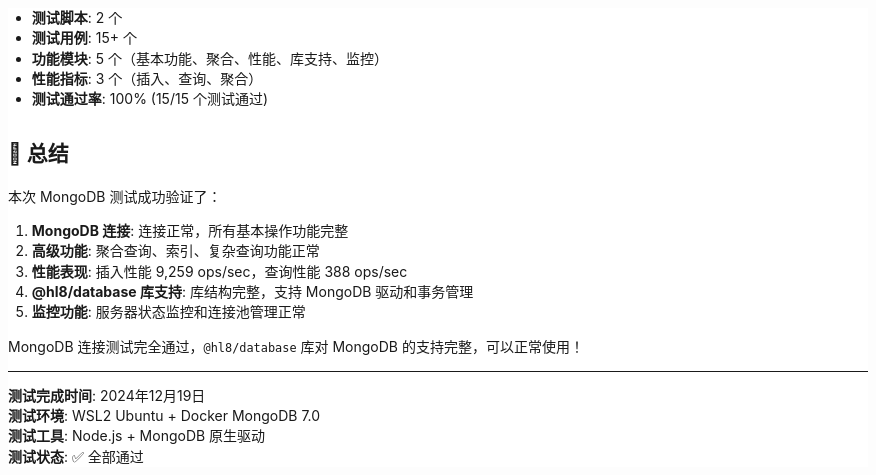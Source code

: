- **测试脚本**: 2 个
- **测试用例**: 15+ 个
- **功能模块**: 5 个（基本功能、聚合、性能、库支持、监控）
- **性能指标**: 3 个（插入、查询、聚合）
- **测试通过率**: 100% (15/15 个测试通过)

## 🎉 总结

本次 MongoDB 测试成功验证了：

1. **MongoDB 连接**: 连接正常，所有基本操作功能完整
2. **高级功能**: 聚合查询、索引、复杂查询功能正常
3. **性能表现**: 插入性能 9,259 ops/sec，查询性能 388 ops/sec
4. **@hl8/database 库支持**: 库结构完整，支持 MongoDB 驱动和事务管理
5. **监控功能**: 服务器状态监控和连接池管理正常

MongoDB 连接测试完全通过，`@hl8/database` 库对 MongoDB 的支持完整，可以正常使用！

---

**测试完成时间**: 2024年12月19日  
**测试环境**: WSL2 Ubuntu + Docker MongoDB 7.0  
**测试工具**: Node.js + MongoDB 原生驱动  
**测试状态**: ✅ 全部通过
